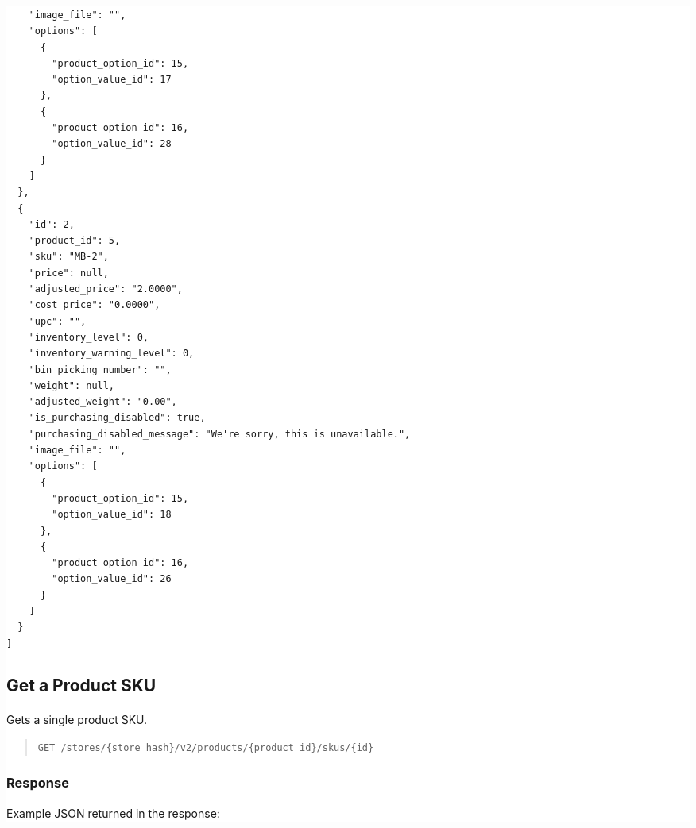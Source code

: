 ```
    "image_file": "",
    "options": [
      {
        "product_option_id": 15,
        "option_value_id": 17
      },
      {
        "product_option_id": 16,
        "option_value_id": 28
      }
    ]
  },
  {
    "id": 2,
    "product_id": 5,
    "sku": "MB-2",
    "price": null,
    "adjusted_price": "2.0000",
    "cost_price": "0.0000",
    "upc": "",
    "inventory_level": 0,
    "inventory_warning_level": 0,
    "bin_picking_number": "",
    "weight": null,
    "adjusted_weight": "0.00",
    "is_purchasing_disabled": true,
    "purchasing_disabled_message": "We're sorry, this is unavailable.",
    "image_file": "",
    "options": [
      {
        "product_option_id": 15,
        "option_value_id": 18
      },
      {
        "product_option_id": 16,
        "option_value_id": 26
      }
    ]
  }
]
```

## Get a Product SKU 

Gets a single product SKU.

>`GET /stores/{store_hash}/v2/products/{product_id}/skus/{id}`

### Response 

Example JSON returned in the response:
